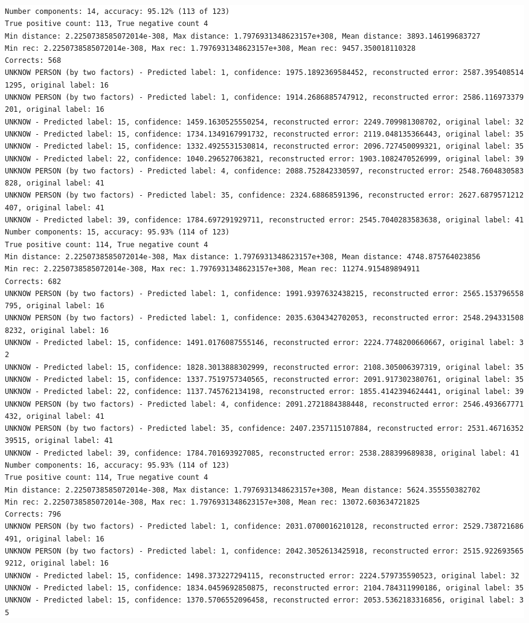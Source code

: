     Number components: 14, accuracy: 95.12% (113 of 123)
    True positive count: 113, True negative count 4
    Min distance: 2.2250738585072014e-308, Max distance: 1.7976931348623157e+308, Mean distance: 3893.146199683727
    Min rec: 2.2250738585072014e-308, Max rec: 1.7976931348623157e+308, Mean rec: 9457.350018110328
    Corrects: 568
    UNKNOW PERSON (by two factors) - Predicted label: 1, confidence: 1975.1892369584452, reconstructed error: 2587.3954085141295, original label: 16
    UNKNOW PERSON (by two factors) - Predicted label: 1, confidence: 1914.2686885747912, reconstructed error: 2586.116973379201, original label: 16
    UNKNOW - Predicted label: 15, confidence: 1459.1630525550254, reconstructed error: 2249.709981308702, original label: 32
    UNKNOW - Predicted label: 15, confidence: 1734.1349167991732, reconstructed error: 2119.048135366443, original label: 35
    UNKNOW - Predicted label: 15, confidence: 1332.4925531530814, reconstructed error: 2096.727450099321, original label: 35
    UNKNOW - Predicted label: 22, confidence: 1040.296527063821, reconstructed error: 1903.1082470526999, original label: 39
    UNKNOW PERSON (by two factors) - Predicted label: 4, confidence: 2088.752842330597, reconstructed error: 2548.7604830583828, original label: 41
    UNKNOW PERSON (by two factors) - Predicted label: 35, confidence: 2324.68868591396, reconstructed error: 2627.6879571212407, original label: 41
    UNKNOW - Predicted label: 39, confidence: 1784.697291929711, reconstructed error: 2545.7040283583638, original label: 41
    Number components: 15, accuracy: 95.93% (114 of 123)
    True positive count: 114, True negative count 4
    Min distance: 2.2250738585072014e-308, Max distance: 1.7976931348623157e+308, Mean distance: 4748.875764023856
    Min rec: 2.2250738585072014e-308, Max rec: 1.7976931348623157e+308, Mean rec: 11274.915489894911
    Corrects: 682
    UNKNOW PERSON (by two factors) - Predicted label: 1, confidence: 1991.9397632438215, reconstructed error: 2565.153796558795, original label: 16
    UNKNOW PERSON (by two factors) - Predicted label: 1, confidence: 2035.6304342702053, reconstructed error: 2548.2943315088232, original label: 16
    UNKNOW - Predicted label: 15, confidence: 1491.0176087555146, reconstructed error: 2224.7748200660667, original label: 32
    UNKNOW - Predicted label: 15, confidence: 1828.3013888302999, reconstructed error: 2108.305006397319, original label: 35
    UNKNOW - Predicted label: 15, confidence: 1337.7519757340565, reconstructed error: 2091.917302380761, original label: 35
    UNKNOW - Predicted label: 22, confidence: 1137.745762134198, reconstructed error: 1855.4142394624441, original label: 39
    UNKNOW PERSON (by two factors) - Predicted label: 4, confidence: 2091.2721884388448, reconstructed error: 2546.493667771432, original label: 41
    UNKNOW PERSON (by two factors) - Predicted label: 35, confidence: 2407.2357115107884, reconstructed error: 2531.4671635239515, original label: 41
    UNKNOW - Predicted label: 39, confidence: 1784.701693927085, reconstructed error: 2538.288399689838, original label: 41
    Number components: 16, accuracy: 95.93% (114 of 123)
    True positive count: 114, True negative count 4
    Min distance: 2.2250738585072014e-308, Max distance: 1.7976931348623157e+308, Mean distance: 5624.355550382702
    Min rec: 2.2250738585072014e-308, Max rec: 1.7976931348623157e+308, Mean rec: 13072.603634721825
    Corrects: 796
    UNKNOW PERSON (by two factors) - Predicted label: 1, confidence: 2031.0700016210128, reconstructed error: 2529.738721686491, original label: 16
    UNKNOW PERSON (by two factors) - Predicted label: 1, confidence: 2042.3052613425918, reconstructed error: 2515.9226935659212, original label: 16
    UNKNOW - Predicted label: 15, confidence: 1498.373227294115, reconstructed error: 2224.579735590523, original label: 32
    UNKNOW - Predicted label: 15, confidence: 1834.0459692850875, reconstructed error: 2104.784311990186, original label: 35
    UNKNOW - Predicted label: 15, confidence: 1370.5706552096458, reconstructed error: 2053.5362183316856, original label: 35